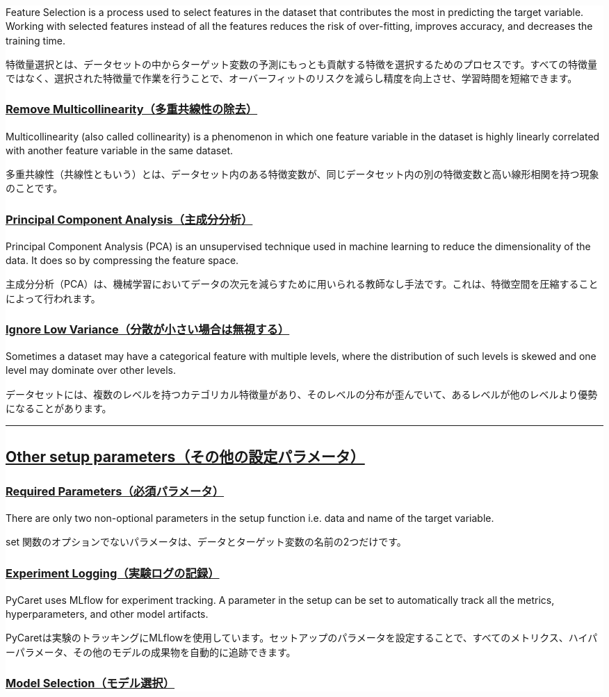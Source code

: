 Feature Selection is a process used to select features in the dataset that contributes the most in predicting the target variable. Working with selected features instead of all the features reduces the risk of over-fitting, improves accuracy, and decreases the training time.

特徴量選択とは、データセットの中からターゲット変数の予測にもっとも貢献する特徴を選択するためのプロセスです。すべての特徴量ではなく、選択された特徴量で作業を行うことで、オーバーフィットのリスクを減らし精度を向上させ、学習時間を短縮できます。

### [Remove Multicollinearity（多重共線性の除去）](./02-04_feature_selection.ipynb#remove_multicollinearity)

Multicollinearity (also called collinearity) is a phenomenon in which one feature variable in the dataset is highly linearly correlated with another feature variable in the same dataset.

多重共線性（共線性ともいう）とは、データセット内のある特徴変数が、同じデータセット内の別の特徴変数と高い線形相関を持つ現象のことです。

### [Principal Component Analysis（主成分分析）](./02-04_feature_selection.ipynb#principal_component_analysis)

Principal Component Analysis (PCA) is an unsupervised technique used in machine learning to reduce the dimensionality of the data. It does so by compressing the feature space.

主成分分析（PCA）は、機械学習においてデータの次元を減らすために用いられる教師なし手法です。これは、特徴空間を圧縮することによって行われます。

### [Ignore Low Variance（分散が小さい場合は無視する）](./02-04_feature_selection.ipynb#ignore_low_variance)

Sometimes a dataset may have a categorical feature with multiple levels, where the distribution of such levels is skewed and one level may dominate over other levels.

データセットには、複数のレベルを持つカテゴリカル特徴量があり、そのレベルの分布が歪んでいて、あるレベルが他のレベルより優勢になることがあります。

---

## [Other setup parameters（その他の設定パラメータ）](https://pycaret.gitbook.io/docs/get-started/preprocessing/other-setup-parameters)

### [Required Parameters（必須パラメータ）](./02-05_other_setup_parameters.ipynb#required_parameters)

There are only two non-optional parameters in the setup function i.e. data and name of the target variable.

set 関数のオプションでないパラメータは、データとターゲット変数の名前の2つだけです。

### [Experiment Logging（実験ログの記録）](./02-05_other_setup_parameters.ipynb#experiment_logging)

PyCaret uses MLflow for experiment tracking. A parameter in the setup can be set to automatically track all the metrics, hyperparameters, and other model artifacts.

PyCaretは実験のトラッキングにMLflowを使用しています。セットアップのパラメータを設定することで、すべてのメトリクス、ハイパーパラメータ、その他のモデルの成果物を自動的に追跡できます。

### [Model Selection（モデル選択）](./02-05_other_setup_parameters.ipynb#model_selection)
